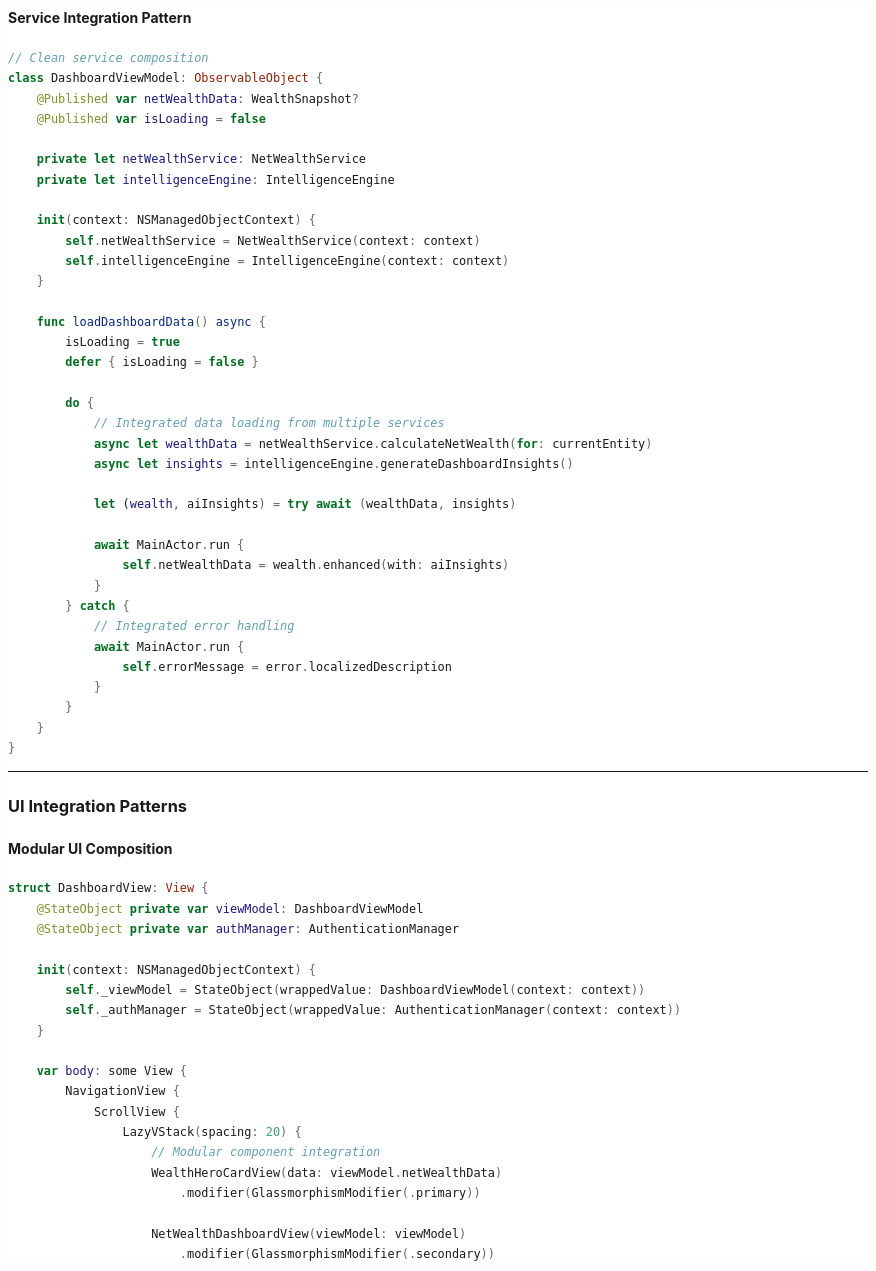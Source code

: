 #### **Service Integration Pattern**
```swift
// Clean service composition
class DashboardViewModel: ObservableObject {
    @Published var netWealthData: WealthSnapshot?
    @Published var isLoading = false
    
    private let netWealthService: NetWealthService
    private let intelligenceEngine: IntelligenceEngine
    
    init(context: NSManagedObjectContext) {
        self.netWealthService = NetWealthService(context: context)
        self.intelligenceEngine = IntelligenceEngine(context: context)
    }
    
    func loadDashboardData() async {
        isLoading = true
        defer { isLoading = false }
        
        do {
            // Integrated data loading from multiple services
            async let wealthData = netWealthService.calculateNetWealth(for: currentEntity)
            async let insights = intelligenceEngine.generateDashboardInsights()
            
            let (wealth, aiInsights) = try await (wealthData, insights)
            
            await MainActor.run {
                self.netWealthData = wealth.enhanced(with: aiInsights)
            }
        } catch {
            // Integrated error handling
            await MainActor.run {
                self.errorMessage = error.localizedDescription
            }
        }
    }
}
```

---

### **UI Integration Patterns**

#### **Modular UI Composition**
```swift
struct DashboardView: View {
    @StateObject private var viewModel: DashboardViewModel
    @StateObject private var authManager: AuthenticationManager
    
    init(context: NSManagedObjectContext) {
        self._viewModel = StateObject(wrappedValue: DashboardViewModel(context: context))
        self._authManager = StateObject(wrappedValue: AuthenticationManager(context: context))
    }
    
    var body: some View {
        NavigationView {
            ScrollView {
                LazyVStack(spacing: 20) {
                    // Modular component integration
                    WealthHeroCardView(data: viewModel.netWealthData)
                        .modifier(GlassmorphismModifier(.primary))
                    
                    NetWealthDashboardView(viewModel: viewModel)
                        .modifier(GlassmorphismModifier(.secondary))
```